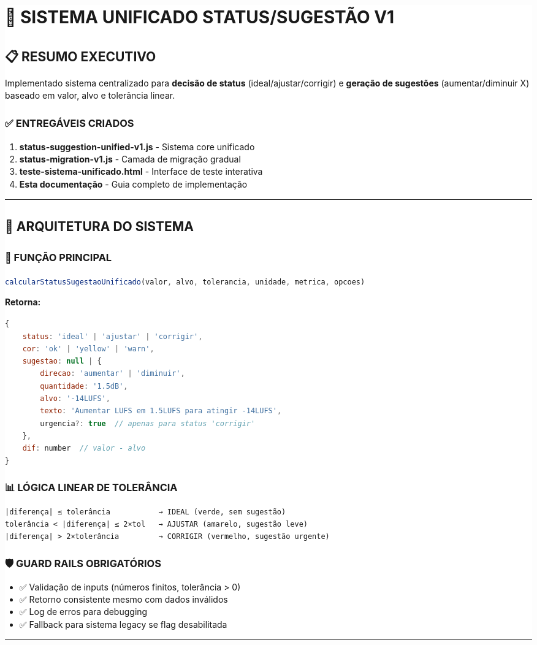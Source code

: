 # 🎯 SISTEMA UNIFICADO STATUS/SUGESTÃO V1

## 📋 RESUMO EXECUTIVO

Implementado sistema centralizado para **decisão de status** (ideal/ajustar/corrigir) e **geração de sugestões** (aumentar/diminuir X) baseado em valor, alvo e tolerância linear.

### ✅ ENTREGÁVEIS CRIADOS

1. **status-suggestion-unified-v1.js** - Sistema core unificado
2. **status-migration-v1.js** - Camada de migração gradual  
3. **teste-sistema-unificado.html** - Interface de teste interativa
4. **Esta documentação** - Guia completo de implementação

---

## 🎯 ARQUITETURA DO SISTEMA

### 🔧 FUNÇÃO PRINCIPAL

```javascript
calcularStatusSugestaoUnificado(valor, alvo, tolerancia, unidade, metrica, opcoes)
```

**Retorna:**
```javascript
{
    status: 'ideal' | 'ajustar' | 'corrigir',
    cor: 'ok' | 'yellow' | 'warn',
    sugestao: null | {
        direcao: 'aumentar' | 'diminuir',
        quantidade: '1.5dB',
        alvo: '-14LUFS', 
        texto: 'Aumentar LUFS em 1.5LUFS para atingir -14LUFS',
        urgencia?: true  // apenas para status 'corrigir'
    },
    dif: number  // valor - alvo
}
```

### 📊 LÓGICA LINEAR DE TOLERÂNCIA

```
|diferença| ≤ tolerância           → IDEAL (verde, sem sugestão)
tolerância < |diferença| ≤ 2×tol   → AJUSTAR (amarelo, sugestão leve)
|diferença| > 2×tolerância         → CORRIGIR (vermelho, sugestão urgente)
```

### 🛡️ GUARD RAILS OBRIGATÓRIOS

- ✅ Validação de inputs (números finitos, tolerância > 0)
- ✅ Retorno consistente mesmo com dados inválidos
- ✅ Log de erros para debugging
- ✅ Fallback para sistema legacy se flag desabilitada

---